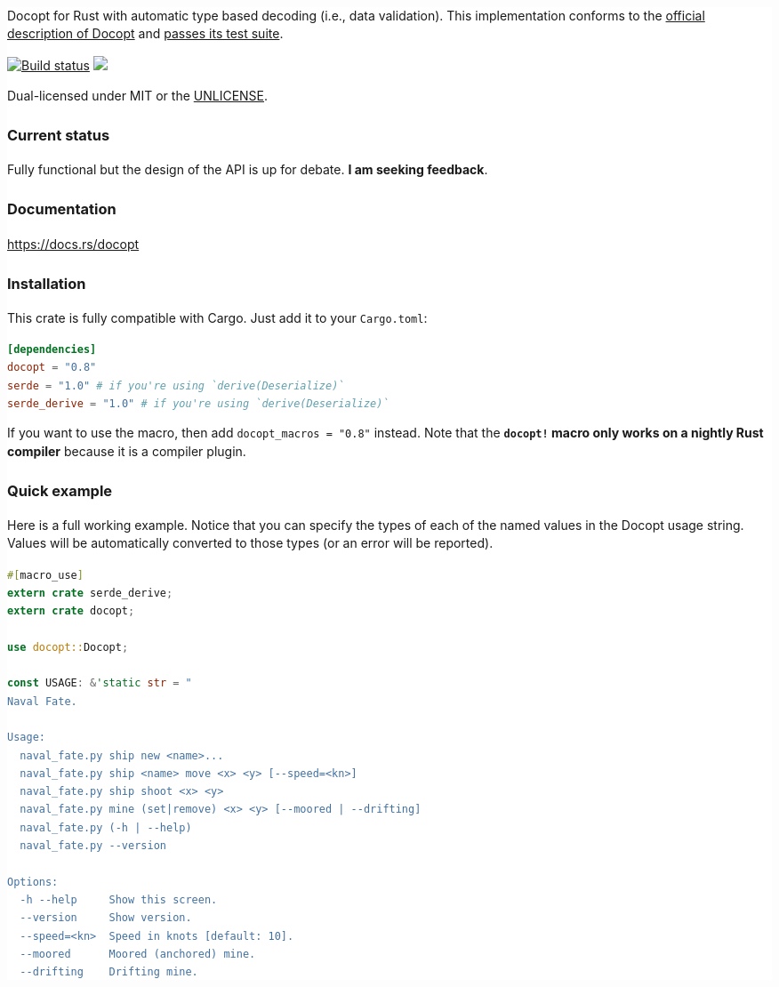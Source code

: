 Docopt for Rust with automatic type based decoding (i.e., data validation).
This implementation conforms to the
[official description of Docopt](http://docopt.org/) and
[passes its test suite](https://github.com/docopt/docopt/pull/201).

[![Build status](https://api.travis-ci.org/docopt/docopt.rs.svg)](https://travis-ci.org/docopt/docopt.rs)
[![](http://meritbadge.herokuapp.com/docopt)](https://crates.io/crates/docopt)

Dual-licensed under MIT or the [UNLICENSE](http://unlicense.org).


### Current status

Fully functional but the design of the API is up for debate. **I am seeking
feedback**.


### Documentation

<https://docs.rs/docopt>


### Installation

This crate is fully compatible with Cargo. Just add it to your `Cargo.toml`:

```toml
[dependencies]
docopt = "0.8"
serde = "1.0" # if you're using `derive(Deserialize)`
serde_derive = "1.0" # if you're using `derive(Deserialize)`
```

If you want to use the macro, then add `docopt_macros = "0.8"` instead.
Note that the **`docopt!` macro only works on a nightly Rust compiler** because
it is a compiler plugin.


### Quick example

Here is a full working example. Notice that you can specify the types of each
of the named values in the Docopt usage string. Values will be automatically
converted to those types (or an error will be reported).

```rust
#[macro_use]
extern crate serde_derive;
extern crate docopt;

use docopt::Docopt;

const USAGE: &'static str = "
Naval Fate.

Usage:
  naval_fate.py ship new <name>...
  naval_fate.py ship <name> move <x> <y> [--speed=<kn>]
  naval_fate.py ship shoot <x> <y>
  naval_fate.py mine (set|remove) <x> <y> [--moored | --drifting]
  naval_fate.py (-h | --help)
  naval_fate.py --version

Options:
  -h --help     Show this screen.
  --version     Show version.
  --speed=<kn>  Speed in knots [default: 10].
  --moored      Moored (anchored) mine.
  --drifting    Drifting mine.
```